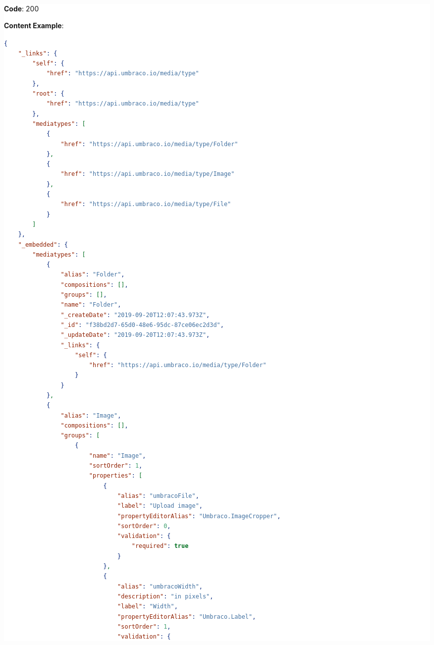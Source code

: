 **Code**: 200

**Content Example**:

```json
{
    "_links": {
        "self": {
            "href": "https://api.umbraco.io/media/type"
        },
        "root": {
            "href": "https://api.umbraco.io/media/type"
        },
        "mediatypes": [
            {
                "href": "https://api.umbraco.io/media/type/Folder"
            },
            {
                "href": "https://api.umbraco.io/media/type/Image"
            },
            {
                "href": "https://api.umbraco.io/media/type/File"
            }
        ]
    },
    "_embedded": {
        "mediatypes": [
            {
                "alias": "Folder",
                "compositions": [],
                "groups": [],
                "name": "Folder",
                "_createDate": "2019-09-20T12:07:43.973Z",
                "_id": "f38bd2d7-65d0-48e6-95dc-87ce06ec2d3d",
                "_updateDate": "2019-09-20T12:07:43.973Z",
                "_links": {
                    "self": {
                        "href": "https://api.umbraco.io/media/type/Folder"
                    }
                }
            },
            {
                "alias": "Image",
                "compositions": [],
                "groups": [
                    {
                        "name": "Image",
                        "sortOrder": 1,
                        "properties": [
                            {
                                "alias": "umbracoFile",
                                "label": "Upload image",
                                "propertyEditorAlias": "Umbraco.ImageCropper",
                                "sortOrder": 0,
                                "validation": {
                                    "required": true
                                }
                            },
                            {
                                "alias": "umbracoWidth",
                                "description": "in pixels",
                                "label": "Width",
                                "propertyEditorAlias": "Umbraco.Label",
                                "sortOrder": 1,
                                "validation": {
```